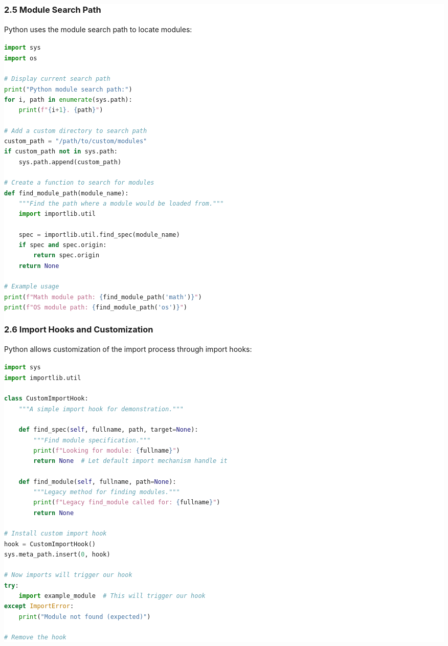 ### 2.5 Module Search Path

Python uses the module search path to locate modules:

```python
import sys
import os

# Display current search path
print("Python module search path:")
for i, path in enumerate(sys.path):
    print(f"{i+1}. {path}")

# Add a custom directory to search path
custom_path = "/path/to/custom/modules"
if custom_path not in sys.path:
    sys.path.append(custom_path)

# Create a function to search for modules
def find_module_path(module_name):
    """Find the path where a module would be loaded from."""
    import importlib.util
    
    spec = importlib.util.find_spec(module_name)
    if spec and spec.origin:
        return spec.origin
    return None

# Example usage
print(f"Math module path: {find_module_path('math')}")
print(f"OS module path: {find_module_path('os')}")
```

### 2.6 Import Hooks and Customization

Python allows customization of the import process through import hooks:

```python
import sys
import importlib.util

class CustomImportHook:
    """A simple import hook for demonstration."""
    
    def find_spec(self, fullname, path, target=None):
        """Find module specification."""
        print(f"Looking for module: {fullname}")
        return None  # Let default import mechanism handle it
    
    def find_module(self, fullname, path=None):
        """Legacy method for finding modules."""
        print(f"Legacy find_module called for: {fullname}")
        return None

# Install custom import hook
hook = CustomImportHook()
sys.meta_path.insert(0, hook)

# Now imports will trigger our hook
try:
    import example_module  # This will trigger our hook
except ImportError:
    print("Module not found (expected)")

# Remove the hook
```